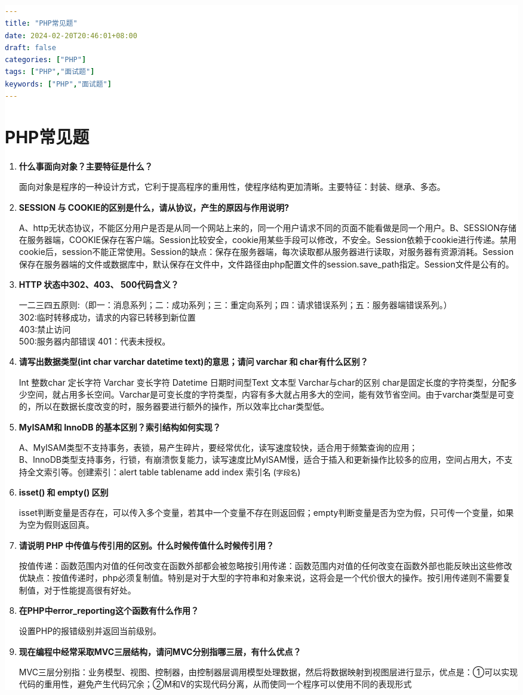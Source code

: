 ```yaml
---
title: "PHP常见题"
date: 2024-02-20T20:46:01+08:00
draft: false
categories: ["PHP"]
tags: ["PHP","面试题"]
keywords: ["PHP","面试题"]
---
```



# PHP常见题

1. **什么事面向对象？主要特征是什么？**
   
    面向对象是程序的一种设计方式，它利于提高程序的重用性，使程序结构更加清晰。主要特征：封装、继承、多态。

2. **SESSION 与 COOKIE的区别是什么，请从协议，产生的原因与作用说明?**
   
   A、http无状态协议，不能区分用户是否是从同一个网站上来的，同一个用户请求不同的页面不能看做是同一个用户。B、SESSION存储在服务器端，COOKIE保存在客户端。Session比较安全，cookie用某些手段可以修改，不安全。Session依赖于cookie进行传递。禁用cookie后，session不能正常使用。Session的缺点：保存在服务器端，每次读取都从服务器进行读取，对服务器有资源消耗。Session保存在服务器端的文件或数据库中，默认保存在文件中，文件路径由php配置文件的session.save_path指定。Session文件是公有的。

3. **HTTP 状态中302、403、 500代码含义？**
   
    一二三四五原则:（即一：消息系列；二：成功系列；三：重定向系列；四：请求错误系列；五：服务器端错误系列。）  
    302:临时转移成功，请求的内容已转移到新位置  
    403:禁止访问  
    500:服务器内部错误 401：代表未授权。

4. **请写出数据类型(int char varchar datetime text)的意思；请问 varchar 和 char有什么区别？**
   
   Int 整数char 定长字符 Varchar 变长字符 Datetime 日期时间型Text 文本型 Varchar与char的区别 char是固定长度的字符类型，分配多少空间，就占用多长空间。Varchar是可变长度的字符类型，内容有多大就占用多大的空间，能有效节省空间。由于varchar类型是可变的，所以在数据长度改变的时，服务器要进行额外的操作，所以效率比char类型低。

5. **MyISAM和 InnoDB 的基本区别？索引结构如何实现？**
   
   A、MyISAM类型不支持事务，表锁，易产生碎片，要经常优化，读写速度较快，适合用于频繁查询的应用；  
   B、InnoDB类型支持事务，行锁，有崩溃恢复能力，读写速度比MyISAM慢，适合于插入和更新操作比较多的应用，空间占用大，不支持全文索引等。创建索引：alert table tablename add index 索引名 (`字段名`)

6. **isset() 和 empty() 区别** 
   
   isset判断变量是否存在，可以传入多个变量，若其中一个变量不存在则返回假；empty判断变量是否为空为假，只可传一个变量，如果为空为假则返回真。

7. **请说明 PHP 中传值与传引用的区别。什么时候传值什么时候传引用？**
   
   按值传递：函数范围内对值的任何改变在函数外部都会被忽略按引用传递：函数范围内对值的任何改变在函数外部也能反映出这些修改优缺点：按值传递时，php必须复制值。特别是对于大型的字符串和对象来说，这将会是一个代价很大的操作。按引用传递则不需要复制值，对于性能提高很有好处。

8. **在PHP中error_reporting这个函数有什么作用？**  
   
    设置PHP的报错级别并返回当前级别。

9.  **现在编程中经常采取MVC三层结构，请问MVC分别指哪三层，有什么优点？**  

    MVC三层分别指：业务模型、视图、控制器，由控制器层调用模型处理数据，然后将数据映射到视图层进行显示，优点是：①可以实现代码的重用性，避免产生代码冗余；②M和V的实现代码分离，从而使同一个程序可以使用不同的表现形式
